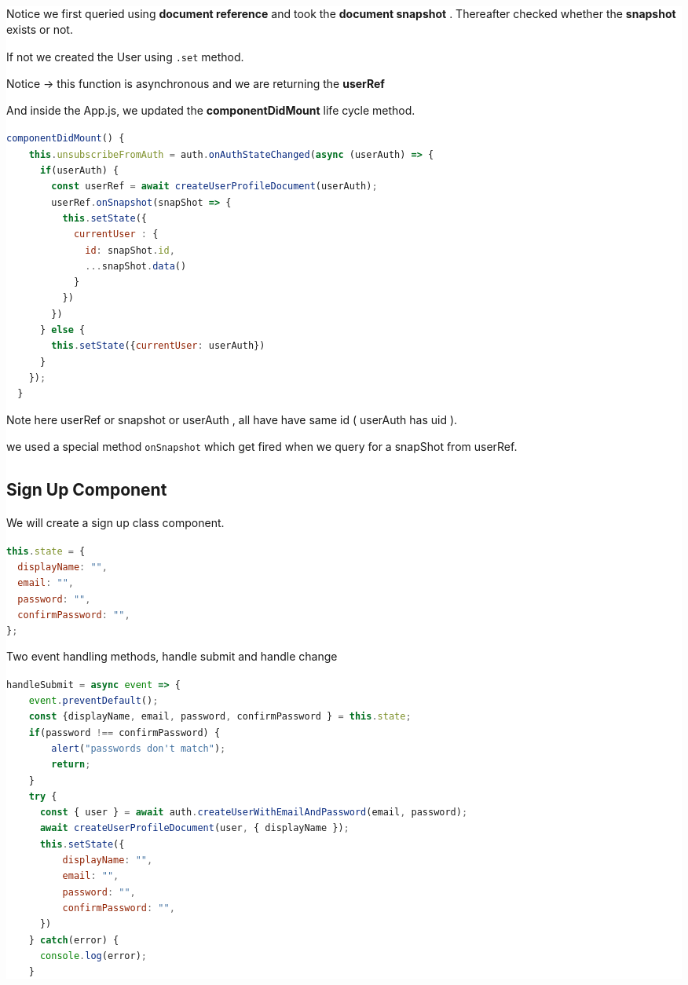Notice we first queried using **document reference** and took the **document snapshot** . Thereafter checked whether the **snapshot** exists or not. 

If not we created the User using `.set` method.

Notice → this function is asynchronous and we are returning the **userRef** 

And inside the App.js, we updated the **componentDidMount** life cycle method.

```jsx
componentDidMount() {
    this.unsubscribeFromAuth = auth.onAuthStateChanged(async (userAuth) => {
      if(userAuth) {
        const userRef = await createUserProfileDocument(userAuth);
        userRef.onSnapshot(snapShot => {
          this.setState({
            currentUser : {
              id: snapShot.id,
              ...snapShot.data()
            }
          })
        })
      } else {
        this.setState({currentUser: userAuth})
      }
    });
  }
```

Note here userRef or snapshot or userAuth , all have have same id ( userAuth has uid ).

we used a special method `onSnapshot` which get fired when we query for a snapShot from userRef. 

## Sign Up Component

We will create a sign up class component.

```jsx
this.state = {
  displayName: "",
  email: "",
  password: "",
  confirmPassword: "",
};
```

Two event handling methods, handle submit and handle change

```jsx
handleSubmit = async event => {
    event.preventDefault();
    const {displayName, email, password, confirmPassword } = this.state;
    if(password !== confirmPassword) {
        alert("passwords don't match");
        return;
    }
    try {
      const { user } = await auth.createUserWithEmailAndPassword(email, password);
      await createUserProfileDocument(user, { displayName });
      this.setState({
          displayName: "",
          email: "",
          password: "",
          confirmPassword: "",
      })
    } catch(error) {
      console.log(error);
    }
```